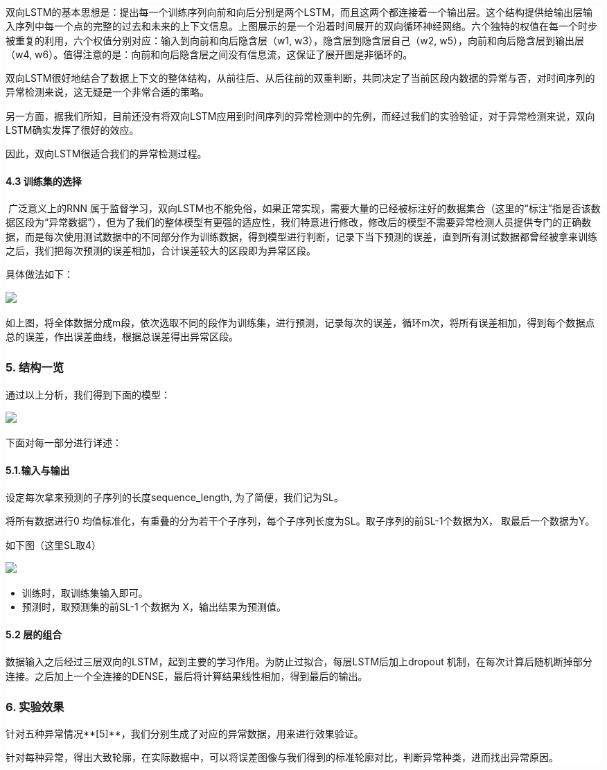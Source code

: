 ​	双向LSTM的基本思想是：提出每一个训练序列向前和向后分别是两个LSTM，而且这两个都连接着一个输出层。这个结构提供给输出层输入序列中每一个点的完整的过去和未来的上下文信息。上图展示的是一个沿着时间展开的双向循环神经网络。六个独特的权值在每一个时步被重复的利用，六个权值分别对应：输入到向前和向后隐含层（w1, w3），隐含层到隐含层自己（w2, w5），向前和向后隐含层到输出层（w4, w6）。值得注意的是：向前和向后隐含层之间没有信息流，这保证了展开图是非循环的。

​	双向LSTM很好地结合了数据上下文的整体结构，从前往后、从后往前的双重判断，共同决定了当前区段内数据的异常与否，对时间序列的异常检测来说，这无疑是一个非常合适的策略。

​	另一方面，据我们所知，目前还没有将双向LSTM应用到时间序列的异常检测中的先例，而经过我们的实验验证，对于异常检测来说，双向LSTM确实发挥了很好的效应。

因此，双向LSTM很适合我们的异常检测过程。



#### 4.3 训练集的选择

​	广泛意义上的RNN 属于监督学习，双向LSTM也不能免俗，如果正常实现，需要大量的已经被标注好的数据集合（这里的“标注”指是否该数据区段为“异常数据”），但为了我们的整体模型有更强的适应性，我们特意进行修改，修改后的模型不需要异常检测人员提供专门的正确数据，而是每次使用测试数据中的不同部分作为训练数据，得到模型进行判断，记录下当下预测的误差，直到所有测试数据都曾经被拿来训练之后，我们把每次预测的误差相加，合计误差较大的区段即为异常区段。

具体做法如下：

![](http://ou3qtf5jl.bkt.clouddn.com/18-1-28/75147036.jpg)

如上图，将全体数据分成m段，依次选取不同的段作为训练集，进行预测，记录每次的误差，循环m次，将所有误差相加，得到每个数据点总的误差，作出误差曲线，根据总误差得出异常区段。



### 5. 结构一览

通过以上分析，我们得到下面的模型：

![](http://ou3qtf5jl.bkt.clouddn.com/18-1-28/41213890.jpg)



下面对每一部分进行详述：

#### 5.1.输入与输出

设定每次拿来预测的子序列的长度sequence_length, 为了简便，我们记为SL。

将所有数据进行0 均值标准化，有重叠的分为若干个子序列，每个子序列长度为SL。取子序列的前SL-1个数据为X， 取最后一个数据为Y。

如下图（这里SL取4）

![](http://ou3qtf5jl.bkt.clouddn.com/18-1-28/28931195.jpg)

- 训练时，取训练集输入即可。
- 预测时，取预测集的前SL-1 个数据为 X，输出结果为预测值。

#### 5.2 层的组合

数据输入之后经过三层双向的LSTM，起到主要的学习作用。为防止过拟合，每层LSTM后加上dropout 机制，在每次计算后随机断掉部分连接。之后加上一个全连接的DENSE，最后将计算结果线性相加，得到最后的输出。

### 6. 实验效果

针对五种异常情况**[5]**，我们分别生成了对应的异常数据，用来进行效果验证。

针对每种异常，得出大致轮廓，在实际数据中，可以将误差图像与我们得到的标准轮廓对比，判断异常种类，进而找出异常原因。
